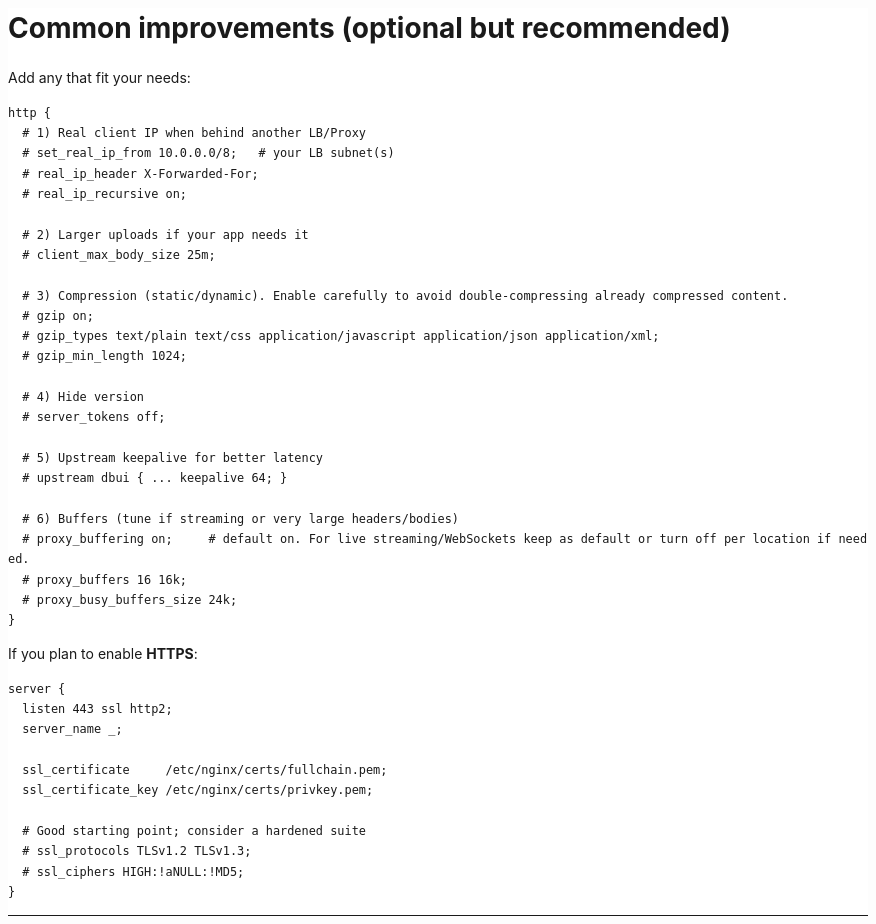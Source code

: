 
# Common improvements (optional but recommended)

Add any that fit your needs:

```nginx
http {
  # 1) Real client IP when behind another LB/Proxy
  # set_real_ip_from 10.0.0.0/8;   # your LB subnet(s)
  # real_ip_header X-Forwarded-For;
  # real_ip_recursive on;

  # 2) Larger uploads if your app needs it
  # client_max_body_size 25m;

  # 3) Compression (static/dynamic). Enable carefully to avoid double-compressing already compressed content.
  # gzip on;
  # gzip_types text/plain text/css application/javascript application/json application/xml;
  # gzip_min_length 1024;

  # 4) Hide version
  # server_tokens off;

  # 5) Upstream keepalive for better latency
  # upstream dbui { ... keepalive 64; }

  # 6) Buffers (tune if streaming or very large headers/bodies)
  # proxy_buffering on;     # default on. For live streaming/WebSockets keep as default or turn off per location if needed.
  # proxy_buffers 16 16k;
  # proxy_busy_buffers_size 24k;
}
```

If you plan to enable **HTTPS**:

```nginx
server {
  listen 443 ssl http2;
  server_name _;

  ssl_certificate     /etc/nginx/certs/fullchain.pem;
  ssl_certificate_key /etc/nginx/certs/privkey.pem;

  # Good starting point; consider a hardened suite
  # ssl_protocols TLSv1.2 TLSv1.3;
  # ssl_ciphers HIGH:!aNULL:!MD5;
}
```

---
